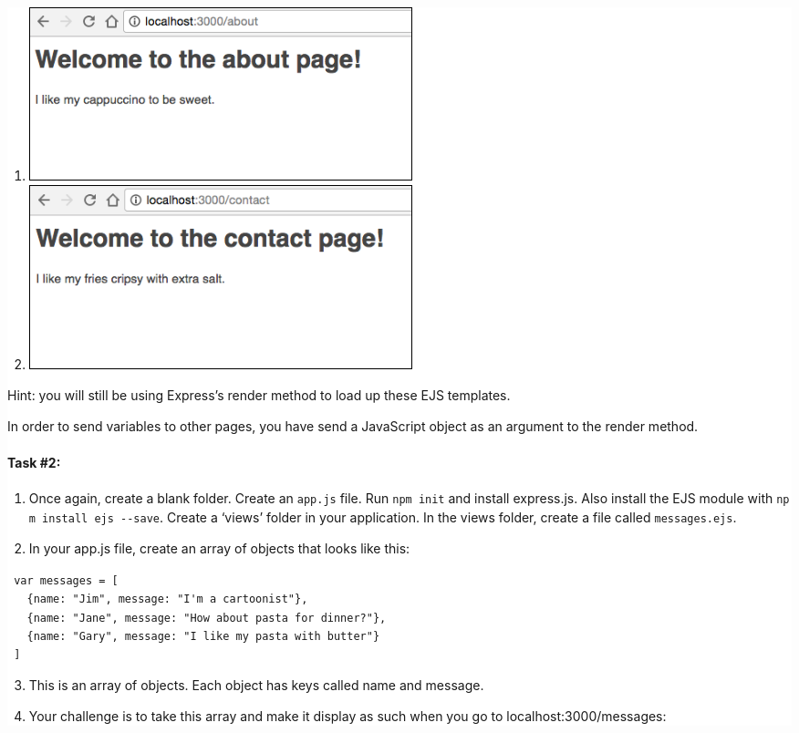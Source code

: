   1. <img src="./images/img1-2.png" width=50%  style="border:1px solid black">
  1. <img src="./images/img1-3.png" width=50%  style="border:1px solid black">

Hint: you will still be using Express’s render method to load up these EJS templates. 


In order to send variables to other pages, you have send a JavaScript object as an argument to the render method.


#### Task #2:
 
1. Once again, create a blank folder. Create an `app.js` file. Run `npm init` and install express.js. Also install the EJS module with `npm install ejs --save`. Create a ‘views’ folder in your application. In the views folder, create a file called `messages.ejs`.


2. In your app.js file, create an array of objects that looks like this: 

```
 var messages = [
   {name: "Jim", message: "I'm a cartoonist"},
   {name: "Jane", message: "How about pasta for dinner?"},
   {name: "Gary", message: "I like my pasta with butter"}
 ]
```

3. This is an array of objects. Each object has keys called name and message.


4. Your challenge is to take this array and make it display as such when you go to localhost:3000/messages:
